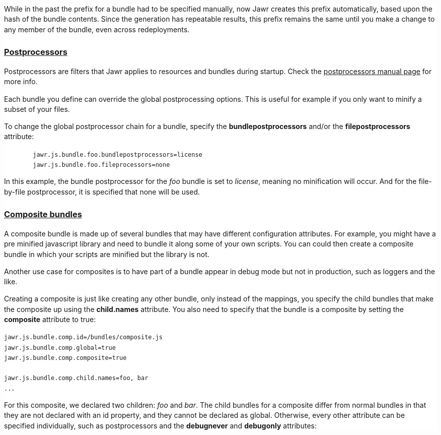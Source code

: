 While in the past the prefix for a bundle had to be specified manually,
now Jawr creates this prefix automatically, based upon the hash of the
bundle contents. Since the generation has repeatable results, this
prefix remains the same until you make a change to any member of the
bundle, even across redeployments.

### [Postprocessors]()

Postprocessors are filters that Jawr applies to resources and bundles
during startup. Check the [postprocessors manual
page](./postprocessors.html) for more info.  

Each bundle you define can override the global postprocessing options.
This is useful for example if you only want to minify a subset of your
files.

To change the global postprocessor chain for a bundle, specify the
**bundlepostprocessors** and/or the **filepostprocessors** attribute:


            jawr.js.bundle.foo.bundlepostprocessors=license
            jawr.js.bundle.foo.fileprocessors=none
            

In this example, the bundle postprocessor for the *foo* bundle is set to
*license*, meaning no minification will occur. And for the file-by-file
postprocessor, it is specified that none will be used.

### [Composite bundles]()

A composite bundle is made up of several bundles that may have different
configuration attributes. For example, you might have a pre minified
javascript library and need to bundle it along some of your own scripts.
You can could then create a composite bundle in which your scripts are
minified but the library is not.  

Another use case for composites is to have part of a bundle appear in
debug mode but not in production, such as loggers and the like.  

Creating a composite is just like creating any other bundle, only
instead of the mappings, you specify the child bundles that make the
composite up using the **child.names** attribute. You also need to
specify that the bundle is a composite by setting the **composite**
attribute to true:

    jawr.js.bundle.comp.id=/bundles/composite.js
    jawr.js.bundle.comp.global=true
    jawr.js.bundle.comp.composite=true

    jawr.js.bundle.comp.child.names=foo, bar
    ...

For this composite, we declared two children: *foo* and *bar*. The child
bundles for a composite differ from normal bundles in that they are not
declared with an id property, and they cannot be declared as global.
Otherwise, every other attribute can be specified individually, such as
postprocessors and the **debugnever** and **debugonly** attributes:
